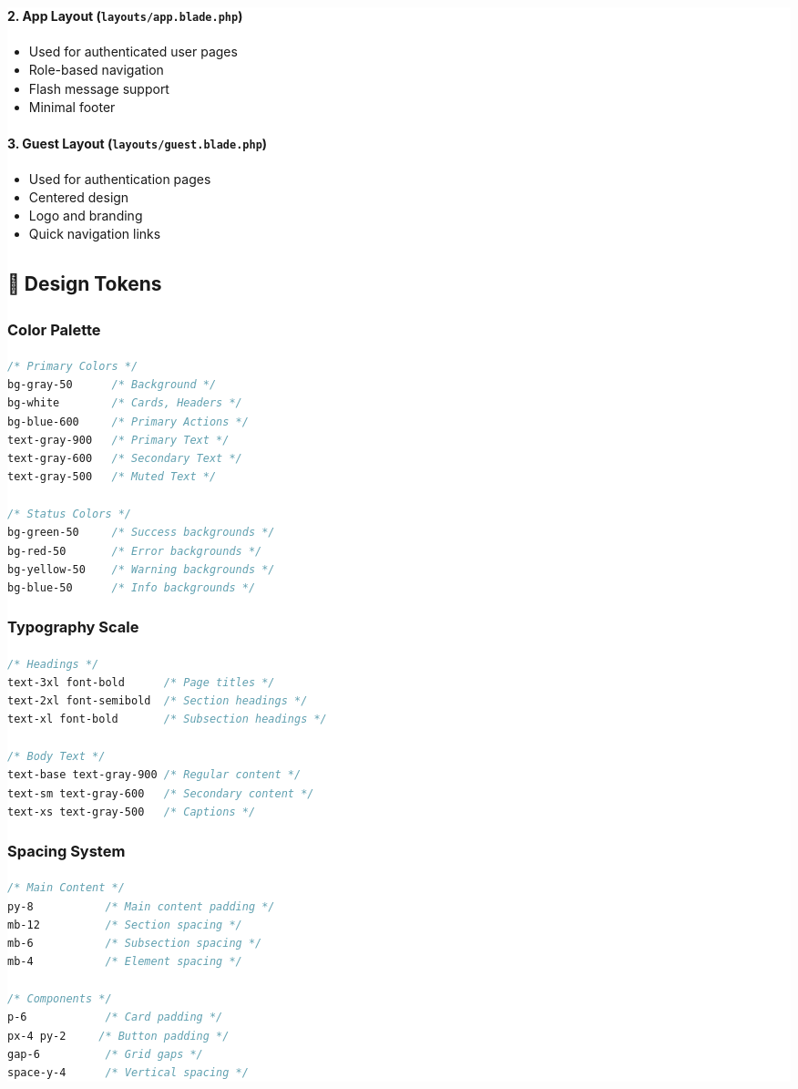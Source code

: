 #### 2. **App Layout** (`layouts/app.blade.php`)
- Used for authenticated user pages
- Role-based navigation
- Flash message support
- Minimal footer

#### 3. **Guest Layout** (`layouts/guest.blade.php`)
- Used for authentication pages
- Centered design
- Logo and branding
- Quick navigation links

## 🎨 **Design Tokens**

### **Color Palette**
```css
/* Primary Colors */
bg-gray-50      /* Background */
bg-white        /* Cards, Headers */
bg-blue-600     /* Primary Actions */
text-gray-900   /* Primary Text */
text-gray-600   /* Secondary Text */
text-gray-500   /* Muted Text */

/* Status Colors */
bg-green-50     /* Success backgrounds */
bg-red-50       /* Error backgrounds */
bg-yellow-50    /* Warning backgrounds */
bg-blue-50      /* Info backgrounds */
```

### **Typography Scale**
```css
/* Headings */
text-3xl font-bold      /* Page titles */
text-2xl font-semibold  /* Section headings */
text-xl font-bold       /* Subsection headings */

/* Body Text */
text-base text-gray-900 /* Regular content */
text-sm text-gray-600   /* Secondary content */
text-xs text-gray-500   /* Captions */
```

### **Spacing System**
```css
/* Main Content */
py-8           /* Main content padding */
mb-12          /* Section spacing */
mb-6           /* Subsection spacing */
mb-4           /* Element spacing */

/* Components */
p-6            /* Card padding */
px-4 py-2     /* Button padding */
gap-6          /* Grid gaps */
space-y-4      /* Vertical spacing */
```

